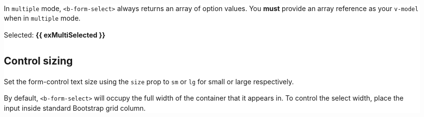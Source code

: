 In `multiple` mode, `<b-form-select>` always returns an array of option values. You **must** provide
an array reference as your `v-model` when in `multiple` mode.

<HighlightCard>
  <b-form-select
    v-model="exMultiSelected"
    :options="exMultiOptions"
    multiple
    :select-size="4"
  ></b-form-select>
  <div class="mt-3">Selected: <strong>{{ exMultiSelected }}</strong></div>
  <template #html>

```vue
<template>
  <b-form-select
    v-model="exMultiSelected"
    :options="exMultiOptions"
    multiple
    :select-size="4"
  ></b-form-select>

  <div class="mt-3">
    Selected: <strong>{{ exMultiSelected }}</strong>
  </div>
</template>

<script setup lang="ts">
const exMultiOptions = [
  {value: 'a', text: 'This is First option'},
  {value: 'b', text: 'Default Selected Option'},
  {value: 'c', text: 'This is another option'},
  {value: 'd', text: 'This one is disabled', disabled: true},
  {value: 'e', text: 'This is option e'},
  {value: 'f', text: 'This is option f'},
  {value: 'g', text: 'This is option g'},
]

const exMultiSelected = ref(['b'])
</script>
```

  </template>
</HighlightCard>

## Control sizing

Set the form-control text size using the `size` prop to `sm` or `lg` for small or large
respectively.

By default, `<b-form-select>` will occupy the full width of the container that it appears in. To
control the select width, place the input inside standard Bootstrap grid column.
